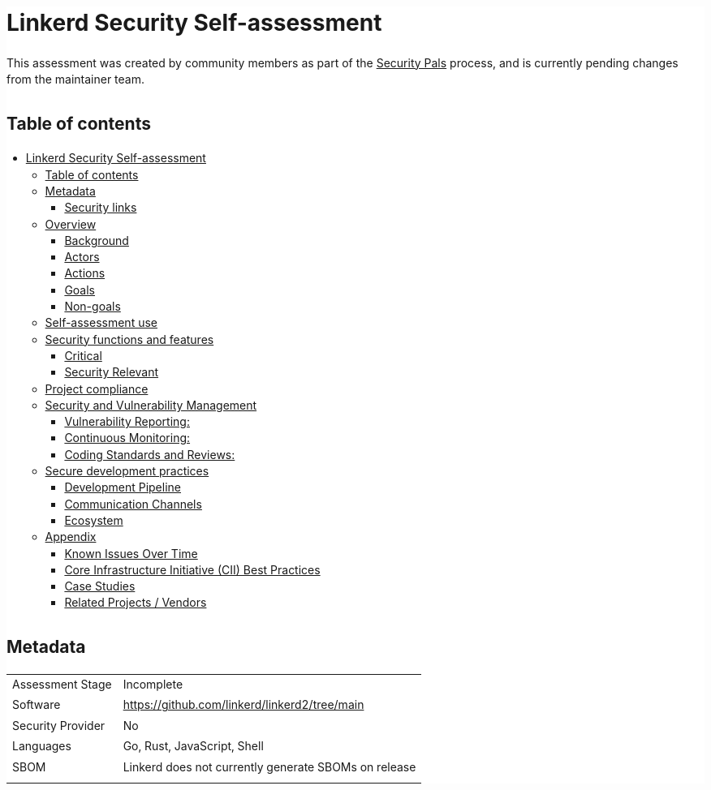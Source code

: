 # Linkerd Security Self-assessment

This assessment was created by community members as part of the [Security Pals](https://github.com/cncf/tag-security/issues/1102) process, and is currently pending changes from the maintainer team.


## Table of contents


- [Linkerd Security Self-assessment](#linkerd-security-self-assessment)
  - [Table of contents](#table-of-contents)
  - [Metadata](#metadata)
    - [Security links](#security-links)
  - [Overview](#overview)
    - [Background](#background)
    - [Actors](#actors)
    - [Actions](#actions)
    - [Goals](#goals)
    - [Non-goals](#non-goals)
  - [Self-assessment use](#self-assessment-use)
  - [Security functions and features](#security-functions-and-features)
    - [Critical](#critical)
    - [Security Relevant](#security-relevant)
  - [Project compliance](#project-compliance)
  - [Security and Vulnerability Management](#security-and-vulnerability-management)
    - [Vulnerability Reporting:](#vulnerability-reporting)
    - [Continuous Monitoring:](#continuous-monitoring)
    - [Coding Standards and Reviews:](#coding-standards-and-reviews)
  - [Secure development practices](#secure-development-practices)
    - [Development Pipeline](#development-pipeline)
    - [Communication Channels](#communication-channels)
    - [Ecosystem](#ecosystem)
  - [Appendix](#appendix)
    - [Known Issues Over Time](#known-issues-over-time)
    - [Core Infrastructure Initiative (CII) Best Practices](#core-infrastructure-initiative-cii-best-practices)
    - [Case Studies](#case-studies)
    - [Related Projects / Vendors](#related-projects--vendors)


## Metadata


|   |  |
| -- | -- |
| Assessment Stage | Incomplete | 
| Software | https://github.com/linkerd/linkerd2/tree/main |
| Security Provider | No |
| Languages | Go, Rust, JavaScript, Shell |
| SBOM | Linkerd does not currently generate SBOMs on release |
| | |
